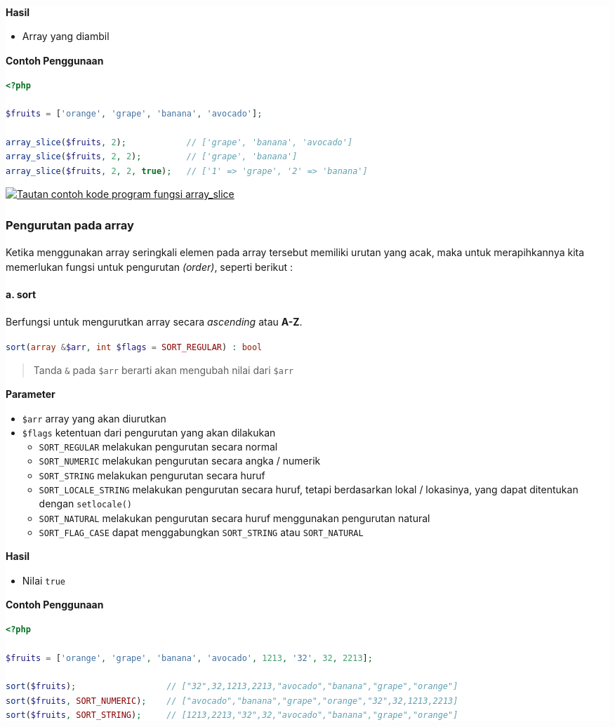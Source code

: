 <b>Hasil</b>

- Array yang diambil

<b>Contoh Penggunaan</b>

```php
<?php

$fruits = ['orange', 'grape', 'banana', 'avocado'];

array_slice($fruits, 2);            // ['grape', 'banana', 'avocado']
array_slice($fruits, 2, 2);         // ['grape', 'banana']
array_slice($fruits, 2, 2, true);   // ['1' => 'grape', '2' => 'banana']
```

[![Tautan contoh kode program fungsi array_slice](https://img.shields.io/static/v1?&label=Lihat%20Contoh&message=%3e&color)](4_manipulasi_array_array_slice.php)

### Pengurutan pada array

Ketika menggunakan array seringkali elemen pada array tersebut memiliki urutan yang acak, maka untuk merapihkannya kita memerlukan fungsi untuk pengurutan *(order)*, seperti berikut :

#### a. sort

Berfungsi untuk mengurutkan array secara *ascending* atau **A-Z**.

```php
sort(array &$arr, int $flags = SORT_REGULAR) : bool
```

> Tanda `&` pada `$arr` berarti akan mengubah nilai dari `$arr`

<b>Parameter</b>

- `$arr` array yang akan diurutkan
- `$flags` ketentuan dari pengurutan yang akan dilakukan
  - `SORT_REGULAR` melakukan pengurutan secara normal
  - `SORT_NUMERIC` melakukan pengurutan secara angka / numerik
  - `SORT_STRING` melakukan pengurutan secara huruf
  - `SORT_LOCALE_STRING` melakukan pengurutan secara huruf, tetapi berdasarkan lokal / lokasinya, yang dapat ditentukan dengan `setlocale()`
  - `SORT_NATURAL` melakukan pengurutan secara huruf menggunakan pengurutan natural
  - `SORT_FLAG_CASE` dapat menggabungkan `SORT_STRING` atau `SORT_NATURAL`

<b>Hasil</b>

- Nilai `true`

<b>Contoh Penggunaan</b>

```php
<?php

$fruits = ['orange', 'grape', 'banana', 'avocado', 1213, '32', 32, 2213];

sort($fruits);                  // ["32",32,1213,2213,"avocado","banana","grape","orange"]
sort($fruits, SORT_NUMERIC);    // ["avocado","banana","grape","orange","32",32,1213,2213]
sort($fruits, SORT_STRING);     // [1213,2213,"32",32,"avocado","banana","grape","orange"]
```
